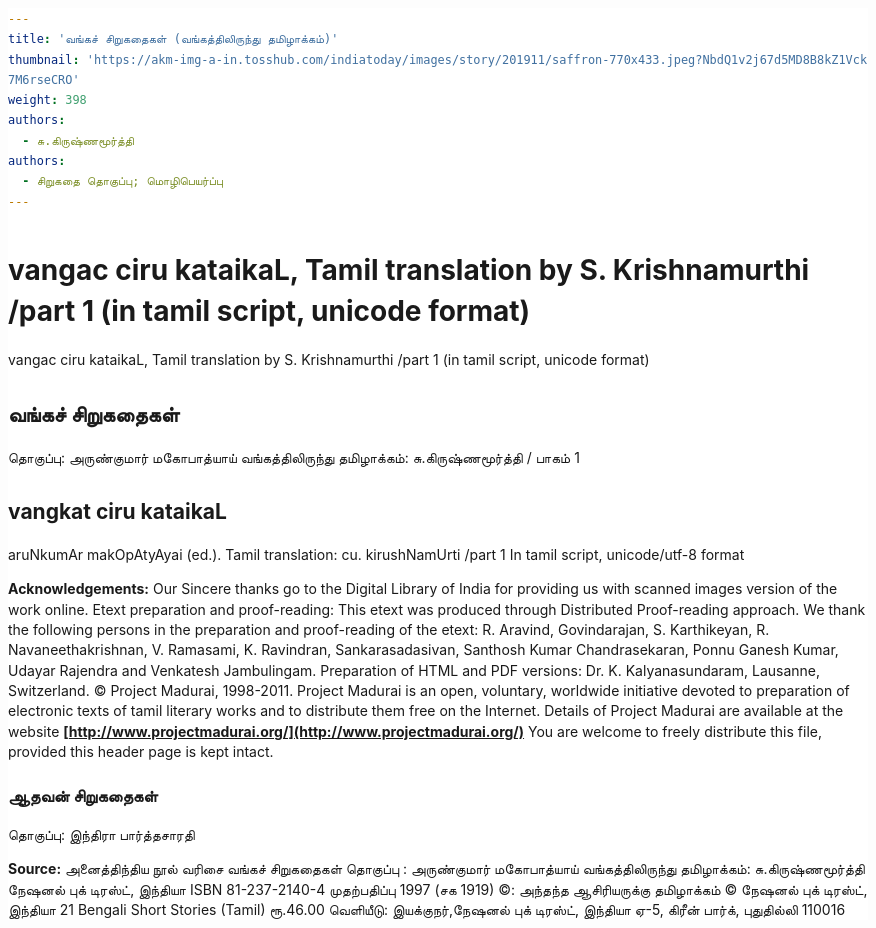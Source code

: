 ```yaml
---
title: 'வங்கச் சிறுகதைகள் (வங்கத்திலிருந்து தமிழாக்கம்)'
thumbnail: 'https://akm-img-a-in.tosshub.com/indiatoday/images/story/201911/saffron-770x433.jpeg?NbdQ1v2j67d5MD8B8kZ1Vck7M6rseCRO'
weight: 398
authors:
  - சு.கிருஷ்ணமூர்த்தி
authors:
  - சிறுகதை தொகுப்பு; மொழிபெயர்ப்பு
---
```


# vangac ciru kataikaL, Tamil translation by S. Krishnamurthi /part 1 (in tamil script, unicode format)

vangac ciru kataikaL, Tamil translation by S. Krishnamurthi /part 1 (in tamil script, unicode format)      

## வங்கச் சிறுகதைகள்
தொகுப்பு: அருண்குமார் மகோபாத்யாய்
வங்கத்திலிருந்து தமிழாக்கம்: சு.கிருஷ்ணமூர்த்தி / பாகம் 1

## vangkat ciru kataikaL
aruNkumAr makOpAtyAyai (ed.).
Tamil translation: cu. kirushNamUrti /part 1
In tamil script, unicode/utf-8 format

**Acknowledgements:**
Our Sincere thanks go to the Digital Library of India
for providing us with scanned images version of the work online.
Etext preparation and proof-reading: This etext was produced through Distributed Proof-reading approach.
We thank the following persons in the preparation and proof-reading of the etext:
R. Aravind, Govindarajan, S. Karthikeyan, R. Navaneethakrishnan, V. Ramasami,
K. Ravindran, Sankarasadasivan, Santhosh Kumar Chandrasekaran,
Ponnu Ganesh Kumar, Udayar Rajendra and Venkatesh Jambulingam.
Preparation of HTML and PDF versions: Dr. K. Kalyanasundaram, Lausanne, Switzerland.
© Project Madurai, 1998-2011.
Project Madurai is an open, voluntary, worldwide initiative devoted to preparation
of electronic texts of tamil literary works and to distribute them free on the Internet.
Details of Project Madurai are available at the website
**[http://www.projectmadurai.org/](http://www.projectmadurai.org/)**
You are welcome to freely distribute this file, provided this header page is kept intact.

### ஆதவன் சிறுகதைகள்
தொகுப்பு: இந்திரா பார்த்தசாரதி

**Source:**
அனைத்திந்திய நூல் வரிசை
வங்கச் சிறுகதைகள்
தொகுப்பு : அருண்குமார் மகோபாத்யாய்
வங்கத்திலிருந்து தமிழாக்கம்: சு.கிருஷ்ணமூர்த்தி
நேஷனல் புக் டிரஸ்ட், இந்தியா
ISBN 81-237-2140-4
முதற்பதிப்பு 1997 (சக 1919)
©: அந்தந்த ஆசிரியருக்கு
தமிழாக்கம் © நேஷனல் புக் டிரஸ்ட், இந்தியா 21
Bengali Short Stories (Tamil)
ரூ.46.00
வெளியீடு: இயக்குநர்,நேஷனல் புக் டிரஸ்ட்,
இந்தியா ஏ-5, கிரீன் பார்க், புதுதில்லி 110016